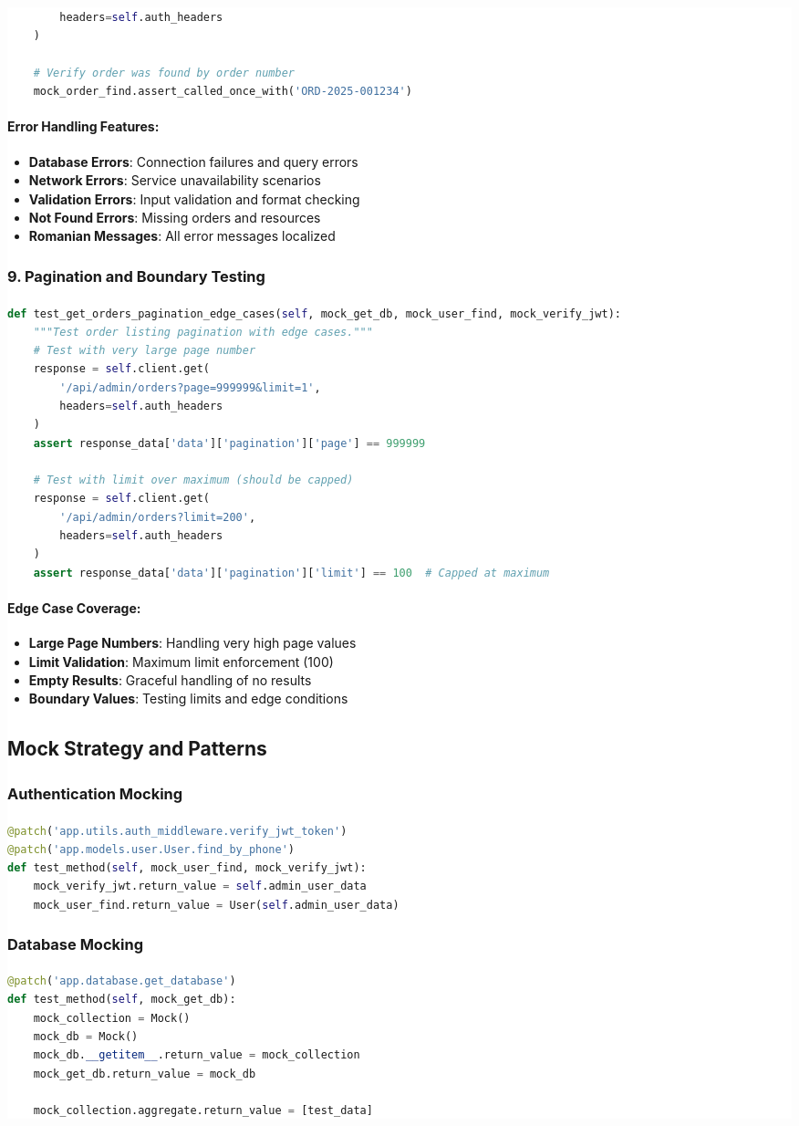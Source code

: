 ```python
        headers=self.auth_headers
    )
    
    # Verify order was found by order number
    mock_order_find.assert_called_once_with('ORD-2025-001234')
```

#### Error Handling Features:
- **Database Errors**: Connection failures and query errors
- **Network Errors**: Service unavailability scenarios
- **Validation Errors**: Input validation and format checking
- **Not Found Errors**: Missing orders and resources
- **Romanian Messages**: All error messages localized

### 9. Pagination and Boundary Testing
```python
def test_get_orders_pagination_edge_cases(self, mock_get_db, mock_user_find, mock_verify_jwt):
    """Test order listing pagination with edge cases."""
    # Test with very large page number
    response = self.client.get(
        '/api/admin/orders?page=999999&limit=1',
        headers=self.auth_headers
    )
    assert response_data['data']['pagination']['page'] == 999999
    
    # Test with limit over maximum (should be capped)
    response = self.client.get(
        '/api/admin/orders?limit=200',
        headers=self.auth_headers
    )
    assert response_data['data']['pagination']['limit'] == 100  # Capped at maximum
```

#### Edge Case Coverage:
- **Large Page Numbers**: Handling very high page values
- **Limit Validation**: Maximum limit enforcement (100)
- **Empty Results**: Graceful handling of no results
- **Boundary Values**: Testing limits and edge conditions

## Mock Strategy and Patterns

### Authentication Mocking
```python
@patch('app.utils.auth_middleware.verify_jwt_token')
@patch('app.models.user.User.find_by_phone')
def test_method(self, mock_user_find, mock_verify_jwt):
    mock_verify_jwt.return_value = self.admin_user_data
    mock_user_find.return_value = User(self.admin_user_data)
```

### Database Mocking
```python
@patch('app.database.get_database')
def test_method(self, mock_get_db):
    mock_collection = Mock()
    mock_db = Mock()
    mock_db.__getitem__.return_value = mock_collection
    mock_get_db.return_value = mock_db
    
    mock_collection.aggregate.return_value = [test_data]
```
